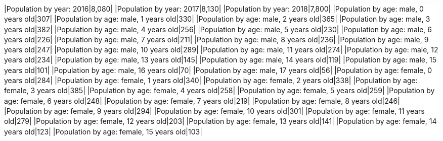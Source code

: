 |Population by year: 2016|8,080|
|Population by year: 2017|8,130|
|Population by year: 2018|7,800|
|Population by age: male, 0 years old|307|
|Population by age: male, 1 years old|330|
|Population by age: male, 2 years old|365|
|Population by age: male, 3 years old|382|
|Population by age: male, 4 years old|256|
|Population by age: male, 5 years old|230|
|Population by age: male, 6 years old|226|
|Population by age: male, 7 years old|211|
|Population by age: male, 8 years old|236|
|Population by age: male, 9 years old|247|
|Population by age: male, 10 years old|289|
|Population by age: male, 11 years old|274|
|Population by age: male, 12 years old|234|
|Population by age: male, 13 years old|145|
|Population by age: male, 14 years old|119|
|Population by age: male, 15 years old|101|
|Population by age: male, 16 years old|70|
|Population by age: male, 17 years old|56|
|Population by age: female, 0 years old|284|
|Population by age: female, 1 years old|340|
|Population by age: female, 2 years old|338|
|Population by age: female, 3 years old|385|
|Population by age: female, 4 years old|258|
|Population by age: female, 5 years old|259|
|Population by age: female, 6 years old|248|
|Population by age: female, 7 years old|219|
|Population by age: female, 8 years old|246|
|Population by age: female, 9 years old|294|
|Population by age: female, 10 years old|301|
|Population by age: female, 11 years old|279|
|Population by age: female, 12 years old|203|
|Population by age: female, 13 years old|141|
|Population by age: female, 14 years old|123|
|Population by age: female, 15 years old|103|